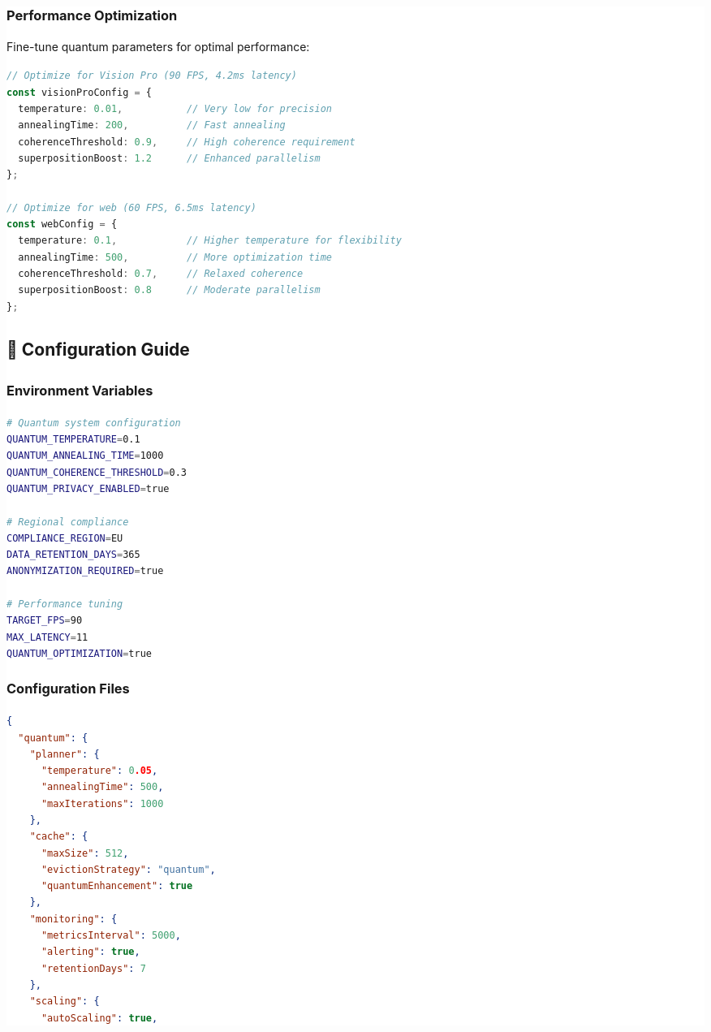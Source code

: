 ### Performance Optimization
Fine-tune quantum parameters for optimal performance:

```typescript
// Optimize for Vision Pro (90 FPS, 4.2ms latency)
const visionProConfig = {
  temperature: 0.01,           // Very low for precision
  annealingTime: 200,          // Fast annealing
  coherenceThreshold: 0.9,     // High coherence requirement
  superpositionBoost: 1.2      // Enhanced parallelism
};

// Optimize for web (60 FPS, 6.5ms latency)
const webConfig = {
  temperature: 0.1,            // Higher temperature for flexibility
  annealingTime: 500,          // More optimization time
  coherenceThreshold: 0.7,     // Relaxed coherence
  superpositionBoost: 0.8      // Moderate parallelism
};
```

## 🔧 Configuration Guide

### Environment Variables
```bash
# Quantum system configuration
QUANTUM_TEMPERATURE=0.1
QUANTUM_ANNEALING_TIME=1000
QUANTUM_COHERENCE_THRESHOLD=0.3
QUANTUM_PRIVACY_ENABLED=true

# Regional compliance
COMPLIANCE_REGION=EU
DATA_RETENTION_DAYS=365
ANONYMIZATION_REQUIRED=true

# Performance tuning
TARGET_FPS=90
MAX_LATENCY=11
QUANTUM_OPTIMIZATION=true
```

### Configuration Files
```json
{
  "quantum": {
    "planner": {
      "temperature": 0.05,
      "annealingTime": 500,
      "maxIterations": 1000
    },
    "cache": {
      "maxSize": 512,
      "evictionStrategy": "quantum",
      "quantumEnhancement": true
    },
    "monitoring": {
      "metricsInterval": 5000,
      "alerting": true,
      "retentionDays": 7
    },
    "scaling": {
      "autoScaling": true,
```